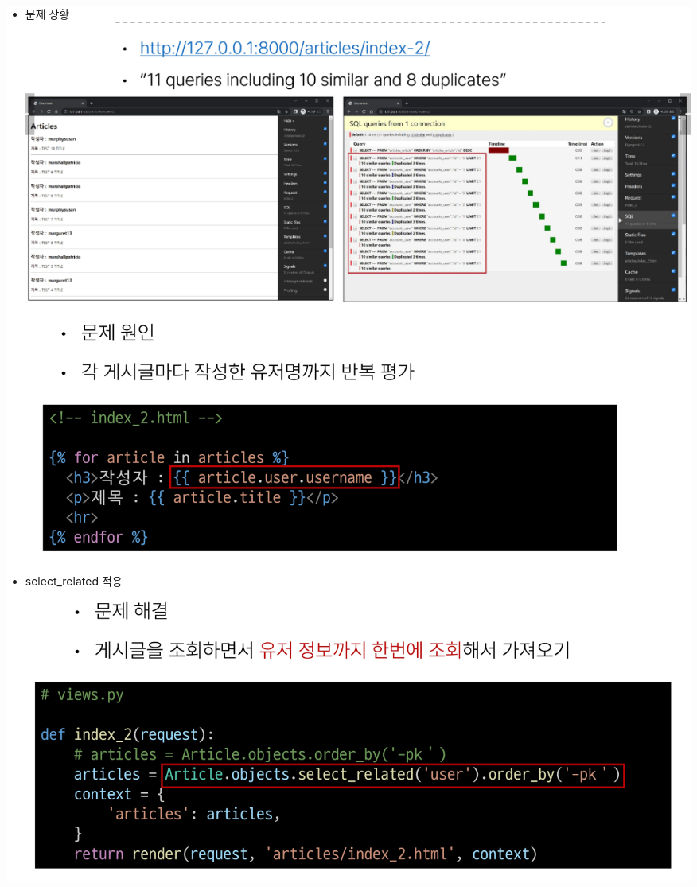 - 문제 상황
  ![](1017_assets/2023-10-17-13-03-00-image.png)
  ![](1017_assets/2023-10-17-13-03-10-image.png)

- select_related 적용
  ![](1017_assets/2023-10-17-13-03-34-image.png)
